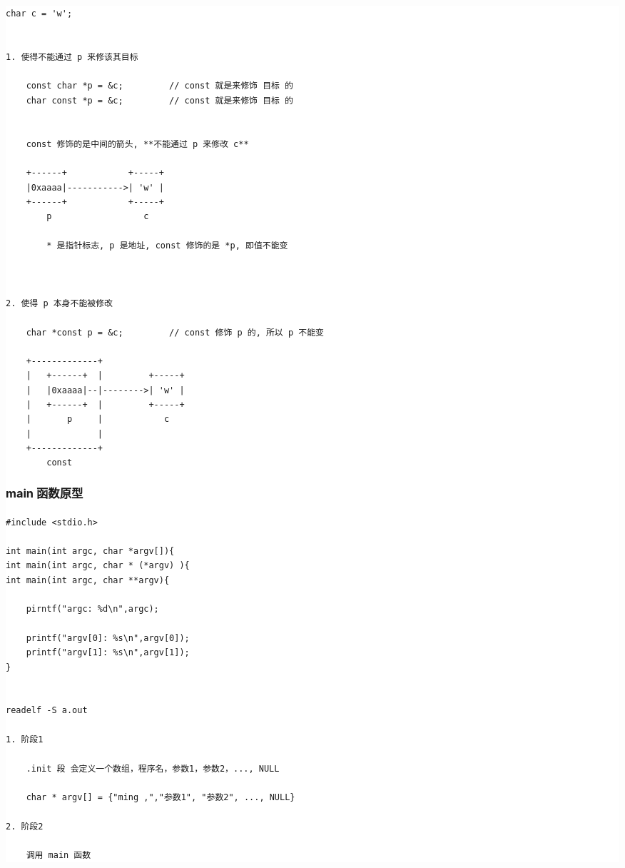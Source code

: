 ```
char c = 'w';


1. 使得不能通过 p 来修该其目标

    const char *p = &c;         // const 就是来修饰 目标 的
    char const *p = &c;         // const 就是来修饰 目标 的


    const 修饰的是中间的箭头, **不能通过 p 来修改 c**

    +------+            +-----+
    |0xaaaa|----------->| 'w' |
    +------+            +-----+
        p                  c

        * 是指针标志, p 是地址, const 修饰的是 *p, 即值不能变



2. 使得 p 本身不能被修改

    char *const p = &c;         // const 修饰 p 的, 所以 p 不能变

    +-------------+
    |   +------+  |         +-----+
    |   |0xaaaa|--|-------->| 'w' |
    |   +------+  |         +-----+
    |       p     |            c
    |             |
    +-------------+
        const
```



### main 函数原型

```
#include <stdio.h>

int main(int argc, char *argv[]){
int main(int argc, char * (*argv) ){
int main(int argc, char **argv){

    pirntf("argc: %d\n",argc);

    printf("argv[0]: %s\n",argv[0]);
    printf("argv[1]: %s\n",argv[1]);
}


readelf -S a.out

1. 阶段1

    .init 段 会定义一个数组，程序名，参数1，参数2，..., NULL

    char * argv[] = {"ming ,","参数1", "参数2", ..., NULL}

2. 阶段2

    调用 main 函数

```